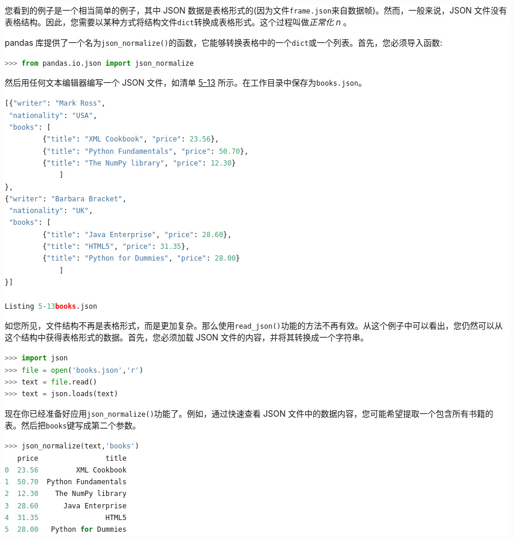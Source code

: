 您看到的例子是一个相当简单的例子，其中 JSON 数据是表格形式的(因为文件`frame.json`来自数据帧)。然而，一般来说，JSON 文件没有表格结构。因此，您需要以某种方式将结构文件`dict`转换成表格形式。这个过程叫做*正常化* *n* 。

pandas 库提供了一个名为`json_normalize()`的函数，它能够转换表格中的一个`dict`或一个列表。首先，您必须导入函数:

```py
>>> from pandas.io.json import json_normalize

```

然后用任何文本编辑器编写一个 JSON 文件，如清单 [5-13](#PC45) 所示。在工作目录中保存为`books.json`。

```py
[{"writer": "Mark Ross",
 "nationality": "USA",
 "books": [
         {"title": "XML Cookbook", "price": 23.56},
         {"title": "Python Fundamentals", "price": 50.70},
         {"title": "The NumPy library", "price": 12.30}
             ]
},
{"writer": "Barbara Bracket",
 "nationality": "UK",
 "books": [
         {"title": "Java Enterprise", "price": 28.60},
         {"title": "HTML5", "price": 31.35},
         {"title": "Python for Dummies", "price": 28.00}
             ]
}]

Listing 5-13books.json

```

如您所见，文件结构不再是表格形式，而是更加复杂。那么使用`read_json()`功能的方法不再有效。从这个例子中可以看出，您仍然可以从这个结构中获得表格形式的数据。首先，您必须加载 JSON 文件的内容，并将其转换成一个字符串。

```py
>>> import json
>>> file = open('books.json','r')
>>> text = file.read()
>>> text = json.loads(text)

```

现在你已经准备好应用`json_normalize()`功能了。例如，通过快速查看 JSON 文件中的数据内容，您可能希望提取一个包含所有书籍的表。然后把`books`键写成第二个参数。

```py
>>> json_normalize(text,'books')
   price                title
0  23.56         XML Cookbook
1  50.70  Python Fundamentals
2  12.30    The NumPy library
3  28.60      Java Enterprise
4  31.35                HTML5
5  28.00   Python for Dummies

```
